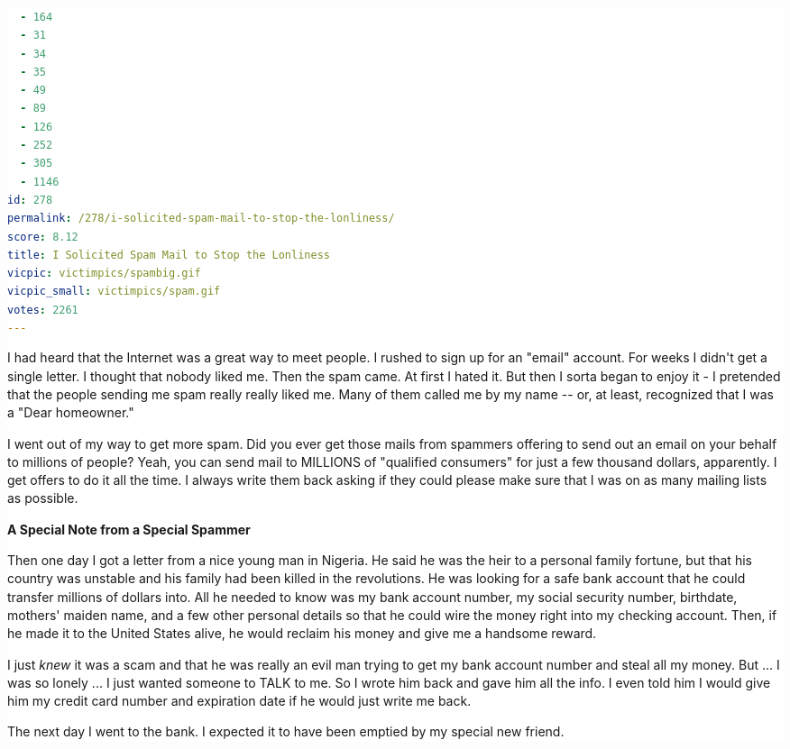 ```yaml
  - 164
  - 31
  - 34
  - 35
  - 49
  - 89
  - 126
  - 252
  - 305
  - 1146
id: 278
permalink: /278/i-solicited-spam-mail-to-stop-the-lonliness/
score: 8.12
title: I Solicited Spam Mail to Stop the Lonliness
vicpic: victimpics/spambig.gif
vicpic_small: victimpics/spam.gif
votes: 2261
---
```


I had heard that the Internet was a great way to meet people. I rushed
to sign up for an "email" account. For weeks I didn't get a single
letter. I thought that nobody liked me. Then the spam came. At first I
hated it. But then I sorta began to enjoy it - I pretended that the
people sending me spam really really liked me. Many of them called me by
my name -- or, at least, recognized that I was a "Dear homeowner."

I went out of my way to get more spam. Did you ever get those mails from
spammers offering to send out an email on your behalf to millions of
people? Yeah, you can send mail to MILLIONS of "qualified consumers" for
just a few thousand dollars, apparently. I get offers to do it all the
time. I always write them back asking if they could please make sure
that I was on as many mailing lists as possible.

**A Special Note from a Special Spammer**

Then one day I got a letter from a nice young man in Nigeria. He said he
was the heir to a personal family fortune, but that his country was
unstable and his family had been killed in the revolutions. He was
looking for a safe bank account that he could transfer millions of
dollars into. All he needed to know was my bank account number, my
social security number, birthdate, mothers' maiden name, and a few other
personal details so that he could wire the money right into my checking
account. Then, if he made it to the United States alive, he would
reclaim his money and give me a handsome reward.

I just *knew* it was a scam and that he was really an evil man trying to
get my bank account number and steal all my money. But ... I was so
lonely ... I just wanted someone to TALK to me. So I wrote him back and
gave him all the info. I even told him I would give him my credit card
number and expiration date if he would just write me back.

The next day I went to the bank. I expected it to have been emptied by
my special new friend.
